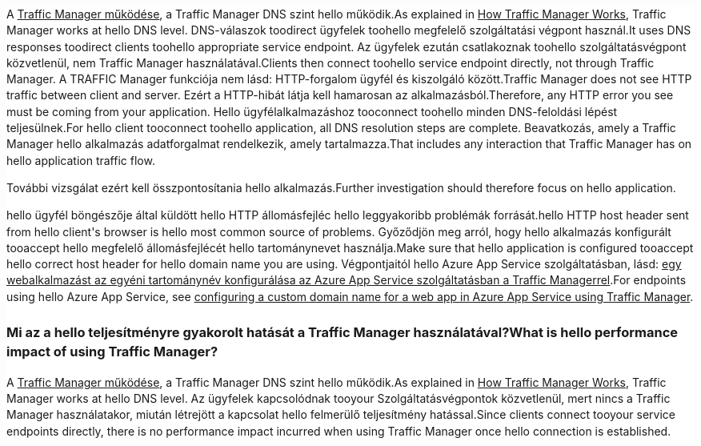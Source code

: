 <span data-ttu-id="b1ca1-120">A [Traffic Manager működése](../traffic-manager/traffic-manager-overview.md#how-traffic-manager-works), a Traffic Manager DNS szint hello működik.</span><span class="sxs-lookup"><span data-stu-id="b1ca1-120">As explained in [How Traffic Manager Works](../traffic-manager/traffic-manager-overview.md#how-traffic-manager-works), Traffic Manager works at hello DNS level.</span></span> <span data-ttu-id="b1ca1-121">DNS-válaszok toodirect ügyfelek toohello megfelelő szolgáltatási végpont használ.</span><span class="sxs-lookup"><span data-stu-id="b1ca1-121">It uses DNS responses toodirect clients toohello appropriate service endpoint.</span></span> <span data-ttu-id="b1ca1-122">Az ügyfelek ezután csatlakoznak toohello szolgáltatásvégpont közvetlenül, nem Traffic Manager használatával.</span><span class="sxs-lookup"><span data-stu-id="b1ca1-122">Clients then connect toohello service endpoint directly, not through Traffic Manager.</span></span> <span data-ttu-id="b1ca1-123">A TRAFFIC Manager funkciója nem lásd: HTTP-forgalom ügyfél és kiszolgáló között.</span><span class="sxs-lookup"><span data-stu-id="b1ca1-123">Traffic Manager does not see HTTP traffic between client and server.</span></span> <span data-ttu-id="b1ca1-124">Ezért a HTTP-hibát látja kell hamarosan az alkalmazásból.</span><span class="sxs-lookup"><span data-stu-id="b1ca1-124">Therefore, any HTTP error you see must be coming from your application.</span></span> <span data-ttu-id="b1ca1-125">Hello ügyfélalkalmazáshoz tooconnect toohello minden DNS-feloldási lépést teljesülnek.</span><span class="sxs-lookup"><span data-stu-id="b1ca1-125">For hello client tooconnect toohello application, all DNS resolution steps are complete.</span></span> <span data-ttu-id="b1ca1-126">Beavatkozás, amely a Traffic Manager hello alkalmazás adatforgalmat rendelkezik, amely tartalmazza.</span><span class="sxs-lookup"><span data-stu-id="b1ca1-126">That includes any interaction that Traffic Manager has on hello application traffic flow.</span></span>

<span data-ttu-id="b1ca1-127">További vizsgálat ezért kell összpontosítania hello alkalmazás.</span><span class="sxs-lookup"><span data-stu-id="b1ca1-127">Further investigation should therefore focus on hello application.</span></span>

<span data-ttu-id="b1ca1-128">hello ügyfél böngészője által küldött hello HTTP állomásfejléc hello leggyakoribb problémák forrását.</span><span class="sxs-lookup"><span data-stu-id="b1ca1-128">hello HTTP host header sent from hello client's browser is hello most common source of problems.</span></span> <span data-ttu-id="b1ca1-129">Győződjön meg arról, hogy hello alkalmazás konfigurált tooaccept hello megfelelő állomásfejlécét hello tartománynevet használja.</span><span class="sxs-lookup"><span data-stu-id="b1ca1-129">Make sure that hello application is configured tooaccept hello correct host header for hello domain name you are using.</span></span> <span data-ttu-id="b1ca1-130">Végpontjaitól hello Azure App Service szolgáltatásban, lásd: [egy webalkalmazást az egyéni tartománynév konfigurálása az Azure App Service szolgáltatásban a Traffic Managerrel](../app-service-web/web-sites-traffic-manager-custom-domain-name.md).</span><span class="sxs-lookup"><span data-stu-id="b1ca1-130">For endpoints using hello Azure App Service, see [configuring a custom domain name for a web app in Azure App Service using Traffic Manager](../app-service-web/web-sites-traffic-manager-custom-domain-name.md).</span></span>

### <a name="what-is-hello-performance-impact-of-using-traffic-manager"></a><span data-ttu-id="b1ca1-131">Mi az a hello teljesítményre gyakorolt hatását a Traffic Manager használatával?</span><span class="sxs-lookup"><span data-stu-id="b1ca1-131">What is hello performance impact of using Traffic Manager?</span></span>

<span data-ttu-id="b1ca1-132">A [Traffic Manager működése](../traffic-manager/traffic-manager-overview.md#how-traffic-manager-works), a Traffic Manager DNS szint hello működik.</span><span class="sxs-lookup"><span data-stu-id="b1ca1-132">As explained in [How Traffic Manager Works](../traffic-manager/traffic-manager-overview.md#how-traffic-manager-works), Traffic Manager works at hello DNS level.</span></span> <span data-ttu-id="b1ca1-133">Az ügyfelek kapcsolódnak tooyour Szolgáltatásvégpontok közvetlenül, mert nincs a Traffic Manager használatakor, miután létrejött a kapcsolat hello felmerülő teljesítmény hatással.</span><span class="sxs-lookup"><span data-stu-id="b1ca1-133">Since clients connect tooyour service endpoints directly, there is no performance impact incurred when using Traffic Manager once hello connection is established.</span></span>
